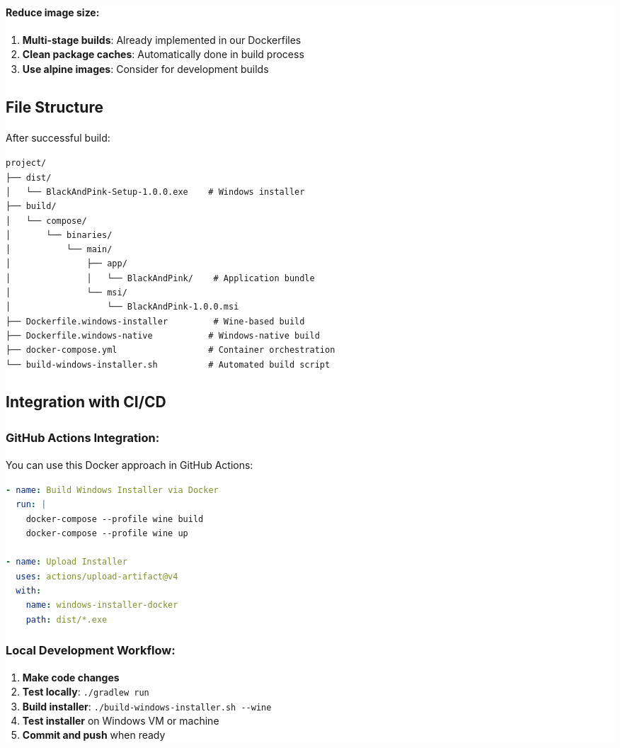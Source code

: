 #### Reduce image size:
1. **Multi-stage builds**: Already implemented in our Dockerfiles
2. **Clean package caches**: Automatically done in build process
3. **Use alpine images**: Consider for development builds

## File Structure

After successful build:

```
project/
├── dist/
│   └── BlackAndPink-Setup-1.0.0.exe    # Windows installer
├── build/
│   └── compose/
│       └── binaries/
│           └── main/
│               ├── app/
│               │   └── BlackAndPink/    # Application bundle
│               └── msi/
│                   └── BlackAndPink-1.0.0.msi
├── Dockerfile.windows-installer         # Wine-based build
├── Dockerfile.windows-native           # Windows-native build
├── docker-compose.yml                  # Container orchestration
└── build-windows-installer.sh          # Automated build script
```

## Integration with CI/CD

### GitHub Actions Integration:

You can use this Docker approach in GitHub Actions:

```yaml
- name: Build Windows Installer via Docker
  run: |
    docker-compose --profile wine build
    docker-compose --profile wine up

- name: Upload Installer
  uses: actions/upload-artifact@v4
  with:
    name: windows-installer-docker
    path: dist/*.exe
```

### Local Development Workflow:

1. **Make code changes**
2. **Test locally**: `./gradlew run`
3. **Build installer**: `./build-windows-installer.sh --wine`
4. **Test installer** on Windows VM or machine
5. **Commit and push** when ready
